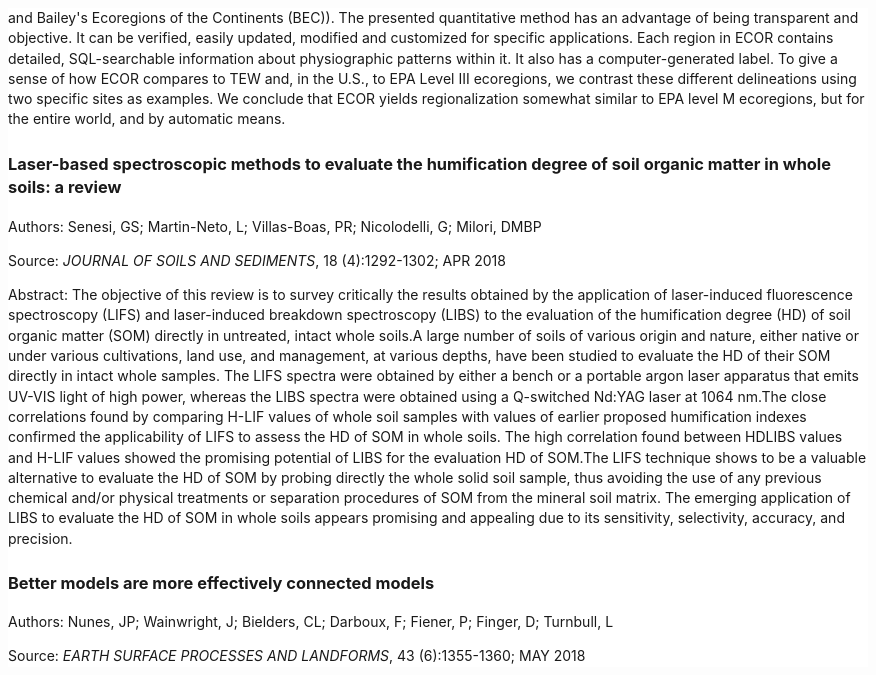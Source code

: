 and Bailey's Ecoregions of the Continents (BEC)). The presented
quantitative method has an advantage of being transparent and objective.
It can be verified, easily updated, modified and customized for specific
applications. Each region in ECOR contains detailed, SQL-searchable
information about physiographic patterns within it. It also has a
computer-generated label. To give a sense of how ECOR compares to TEW
and, in the U.S., to EPA Level III ecoregions, we contrast these
different delineations using two specific sites as examples. We conclude
that ECOR yields regionalization somewhat similar to EPA level M
ecoregions, but for the entire world, and by automatic means.

### Laser-based spectroscopic methods to evaluate the humification degree of soil organic matter in whole soils: a review

Authors:
Senesi, GS; Martin-Neto, L; Villas-Boas, PR; Nicolodelli, G; Milori,
DMBP

Source:
*JOURNAL OF SOILS AND SEDIMENTS*, 18 (4):1292-1302; APR 2018 

Abstract:
The objective of this review is to survey critically the results
obtained by the application of laser-induced fluorescence spectroscopy
(LIFS) and laser-induced breakdown spectroscopy (LIBS) to the evaluation
of the humification degree (HD) of soil organic matter (SOM) directly in
untreated, intact whole soils.A large number of soils of various origin
and nature, either native or under various cultivations, land use, and
management, at various depths, have been studied to evaluate the HD of
their SOM directly in intact whole samples. The LIFS spectra were
obtained by either a bench or a portable argon laser apparatus that
emits UV-VIS light of high power, whereas the LIBS spectra were obtained
using a Q-switched Nd:YAG laser at 1064 nm.The close correlations found
by comparing H-LIF values of whole soil samples with values of earlier
proposed humification indexes confirmed the applicability of LIFS to
assess the HD of SOM in whole soils. The high correlation found between
HDLIBS values and H-LIF values showed the promising potential of LIBS
for the evaluation HD of SOM.The LIFS technique shows to be a valuable
alternative to evaluate the HD of SOM by probing directly the whole
solid soil sample, thus avoiding the use of any previous chemical and/or
physical treatments or separation procedures of SOM from the mineral
soil matrix. The emerging application of LIBS to evaluate the HD of SOM
in whole soils appears promising and appealing due to its sensitivity,
selectivity, accuracy, and precision.

### Better models are more effectively connected models

Authors:
Nunes, JP; Wainwright, J; Bielders, CL; Darboux, F; Fiener, P; Finger,
D; Turnbull, L

Source:
*EARTH SURFACE PROCESSES AND LANDFORMS*, 43 (6):1355-1360; MAY 2018 
